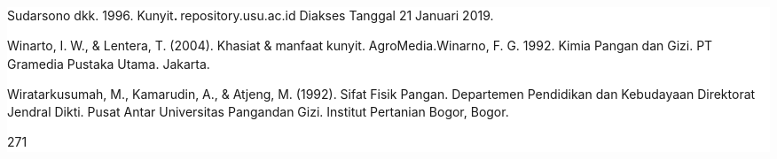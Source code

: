 <p><span class="font5">Sudarsono dkk. 1996. Kunyit</span><span class="font5" style="font-weight:bold;">. </span><span class="font5">repository.usu.ac.id Diakses Tanggal 21 Januari 2019.</span></p>
<p><span class="font5">Winarto, I. W., &amp;&nbsp;Lentera, T. (2004). Khasiat &amp;&nbsp;manfaat kunyit. AgroMedia.Winarno, F. G. 1992. Kimia Pangan dan Gizi. PT Gramedia Pustaka Utama. Jakarta.</span></p>
<p><span class="font5">Wiratarkusumah, M., Kamarudin, A., &amp;&nbsp;Atjeng, M. (1992). Sifat Fisik Pangan. Departemen Pendidikan dan Kebudayaan Direktorat Jendral Dikti. Pusat Antar Universitas Pangandan Gizi. Institut Pertanian Bogor, Bogor.</span></p>
<p><span class="font0">271</span></p>